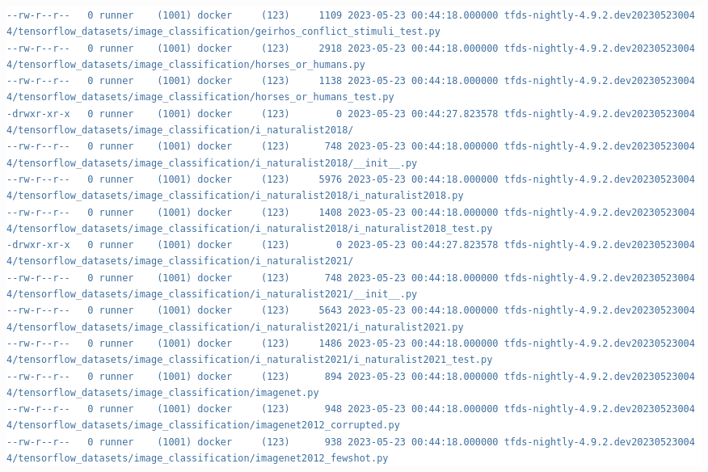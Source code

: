 ```diff
--rw-r--r--   0 runner    (1001) docker     (123)     1109 2023-05-23 00:44:18.000000 tfds-nightly-4.9.2.dev202305230044/tensorflow_datasets/image_classification/geirhos_conflict_stimuli_test.py
--rw-r--r--   0 runner    (1001) docker     (123)     2918 2023-05-23 00:44:18.000000 tfds-nightly-4.9.2.dev202305230044/tensorflow_datasets/image_classification/horses_or_humans.py
--rw-r--r--   0 runner    (1001) docker     (123)     1138 2023-05-23 00:44:18.000000 tfds-nightly-4.9.2.dev202305230044/tensorflow_datasets/image_classification/horses_or_humans_test.py
-drwxr-xr-x   0 runner    (1001) docker     (123)        0 2023-05-23 00:44:27.823578 tfds-nightly-4.9.2.dev202305230044/tensorflow_datasets/image_classification/i_naturalist2018/
--rw-r--r--   0 runner    (1001) docker     (123)      748 2023-05-23 00:44:18.000000 tfds-nightly-4.9.2.dev202305230044/tensorflow_datasets/image_classification/i_naturalist2018/__init__.py
--rw-r--r--   0 runner    (1001) docker     (123)     5976 2023-05-23 00:44:18.000000 tfds-nightly-4.9.2.dev202305230044/tensorflow_datasets/image_classification/i_naturalist2018/i_naturalist2018.py
--rw-r--r--   0 runner    (1001) docker     (123)     1408 2023-05-23 00:44:18.000000 tfds-nightly-4.9.2.dev202305230044/tensorflow_datasets/image_classification/i_naturalist2018/i_naturalist2018_test.py
-drwxr-xr-x   0 runner    (1001) docker     (123)        0 2023-05-23 00:44:27.823578 tfds-nightly-4.9.2.dev202305230044/tensorflow_datasets/image_classification/i_naturalist2021/
--rw-r--r--   0 runner    (1001) docker     (123)      748 2023-05-23 00:44:18.000000 tfds-nightly-4.9.2.dev202305230044/tensorflow_datasets/image_classification/i_naturalist2021/__init__.py
--rw-r--r--   0 runner    (1001) docker     (123)     5643 2023-05-23 00:44:18.000000 tfds-nightly-4.9.2.dev202305230044/tensorflow_datasets/image_classification/i_naturalist2021/i_naturalist2021.py
--rw-r--r--   0 runner    (1001) docker     (123)     1486 2023-05-23 00:44:18.000000 tfds-nightly-4.9.2.dev202305230044/tensorflow_datasets/image_classification/i_naturalist2021/i_naturalist2021_test.py
--rw-r--r--   0 runner    (1001) docker     (123)      894 2023-05-23 00:44:18.000000 tfds-nightly-4.9.2.dev202305230044/tensorflow_datasets/image_classification/imagenet.py
--rw-r--r--   0 runner    (1001) docker     (123)      948 2023-05-23 00:44:18.000000 tfds-nightly-4.9.2.dev202305230044/tensorflow_datasets/image_classification/imagenet2012_corrupted.py
--rw-r--r--   0 runner    (1001) docker     (123)      938 2023-05-23 00:44:18.000000 tfds-nightly-4.9.2.dev202305230044/tensorflow_datasets/image_classification/imagenet2012_fewshot.py
